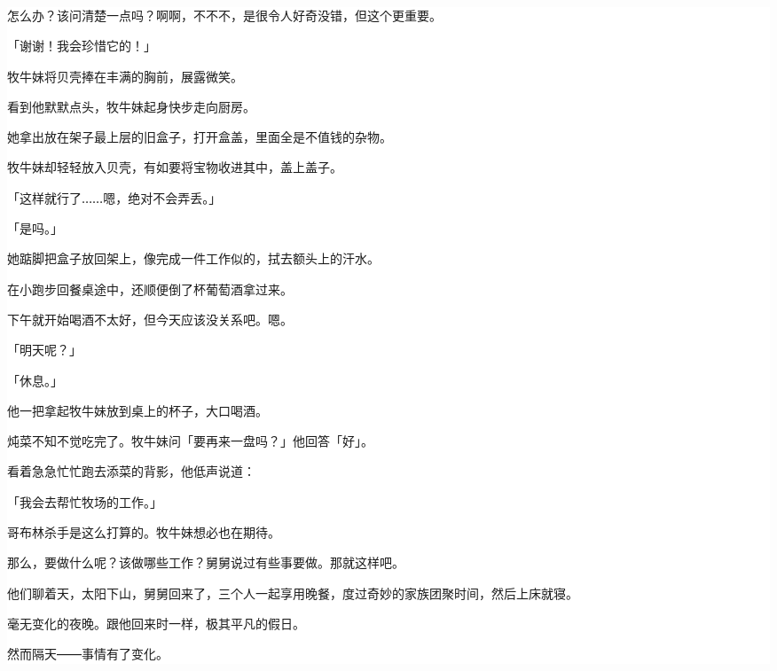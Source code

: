 怎么办？该问清楚一点吗？啊啊，不不不，是很令人好奇没错，但这个更重要。

「谢谢！我会珍惜它的！」

牧牛妹将贝壳捧在丰满的胸前，展露微笑。

看到他默默点头，牧牛妹起身快步走向厨房。

她拿出放在架子最上层的旧盒子，打开盒盖，里面全是不值钱的杂物。

牧牛妹却轻轻放入贝壳，有如要将宝物收进其中，盖上盖子。

「这样就行了……嗯，绝对不会弄丢。」

「是吗。」

她踮脚把盒子放回架上，像完成一件工作似的，拭去额头上的汗水。

在小跑步回餐桌途中，还顺便倒了杯葡萄酒拿过来。

下午就开始喝酒不太好，但今天应该没关系吧。嗯。

「明天呢？」

「休息。」

他一把拿起牧牛妹放到桌上的杯子，大口喝酒。

炖菜不知不觉吃完了。牧牛妹问「要再来一盘吗？」他回答「好」。

看着急急忙忙跑去添菜的背影，他低声说道：

「我会去帮忙牧场的工作。」

哥布林杀手是这么打算的。牧牛妹想必也在期待。

那么，要做什么呢？该做哪些工作？舅舅说过有些事要做。那就这样吧。

他们聊着天，太阳下山，舅舅回来了，三个人一起享用晚餐，度过奇妙的家族团聚时间，然后上床就寝。

毫无变化的夜晚。跟他回来时一样，极其平凡的假日。

然而隔天——事情有了变化。

